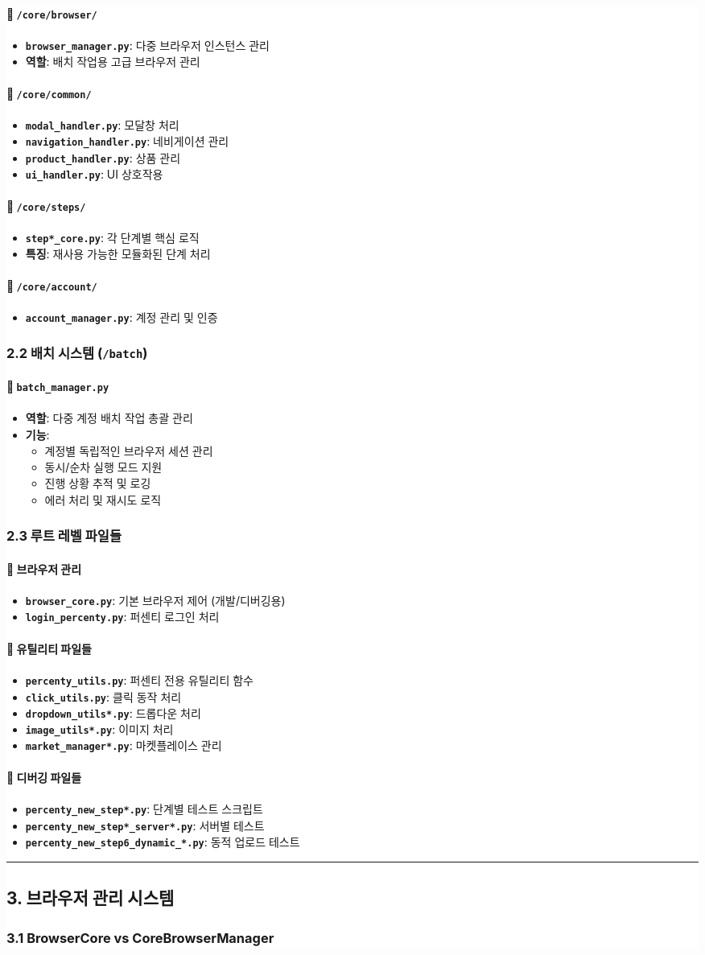 #### 🔹 `/core/browser/`
- **`browser_manager.py`**: 다중 브라우저 인스턴스 관리
- **역할**: 배치 작업용 고급 브라우저 관리

#### 🔹 `/core/common/`
- **`modal_handler.py`**: 모달창 처리
- **`navigation_handler.py`**: 네비게이션 관리
- **`product_handler.py`**: 상품 관리
- **`ui_handler.py`**: UI 상호작용

#### 🔹 `/core/steps/`
- **`step*_core.py`**: 각 단계별 핵심 로직
- **특징**: 재사용 가능한 모듈화된 단계 처리

#### 🔹 `/core/account/`
- **`account_manager.py`**: 계정 관리 및 인증

### 2.2 배치 시스템 (`/batch`)

#### 🔹 `batch_manager.py`
- **역할**: 다중 계정 배치 작업 총괄 관리
- **기능**:
  - 계정별 독립적인 브라우저 세션 관리
  - 동시/순차 실행 모드 지원
  - 진행 상황 추적 및 로깅
  - 에러 처리 및 재시도 로직

### 2.3 루트 레벨 파일들

#### 🔹 브라우저 관리
- **`browser_core.py`**: 기본 브라우저 제어 (개발/디버깅용)
- **`login_percenty.py`**: 퍼센티 로그인 처리

#### 🔹 유틸리티 파일들
- **`percenty_utils.py`**: 퍼센티 전용 유틸리티 함수
- **`click_utils.py`**: 클릭 동작 처리
- **`dropdown_utils*.py`**: 드롭다운 처리
- **`image_utils*.py`**: 이미지 처리
- **`market_manager*.py`**: 마켓플레이스 관리

#### 🔹 디버깅 파일들
- **`percenty_new_step*.py`**: 단계별 테스트 스크립트
- **`percenty_new_step*_server*.py`**: 서버별 테스트
- **`percenty_new_step6_dynamic_*.py`**: 동적 업로드 테스트

---

## 3. 브라우저 관리 시스템

### 3.1 BrowserCore vs CoreBrowserManager
